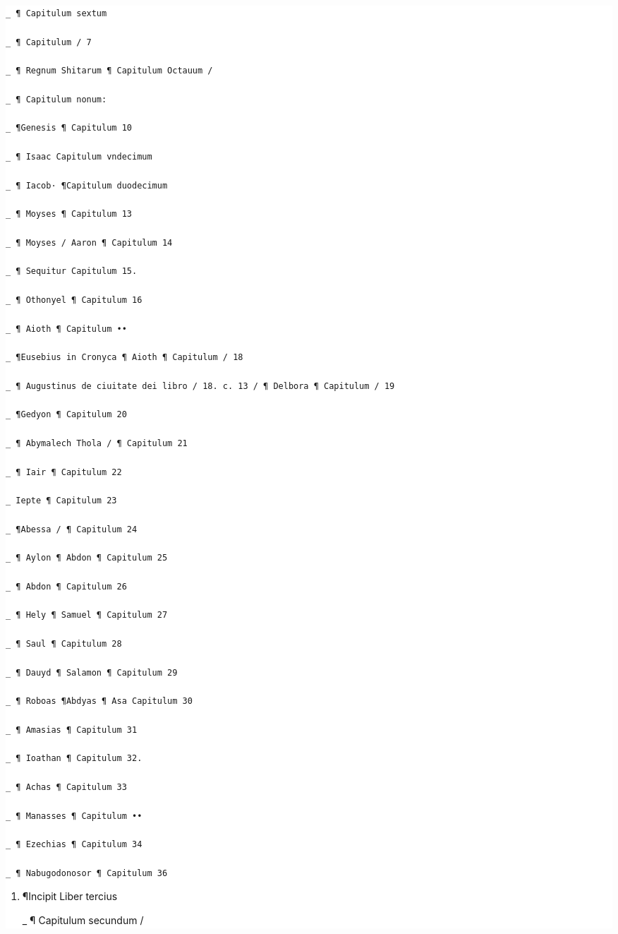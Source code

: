     _ ¶ Capitulum sextum

    _ ¶ Capitulum / 7

    _ ¶ Regnum Shitarum ¶ Capitulum Octauum / 

    _ ¶ Capitulum nonum:

    _ ¶Genesis ¶ Capitulum 10

    _ ¶ Isaac Capitulum vndecimum

    _ ¶ Iacob· ¶Capitulum duodecimum

    _ ¶ Moyses ¶ Capitulum 13

    _ ¶ Moyses / Aaron ¶ Capitulum 14

    _ ¶ Sequitur Capitulum 15.

    _ ¶ Othonyel ¶ Capitulum 16

    _ ¶ Aioth ¶ Capitulum ••

    _ ¶Eusebius in Cronyca ¶ Aioth ¶ Capitulum / 18

    _ ¶ Augustinus de ciuitate dei libro / 18. c. 13 / ¶ Delbora ¶ Capitulum / 19

    _ ¶Gedyon ¶ Capitulum 20

    _ ¶ Abymalech Thola / ¶ Capitulum 21

    _ ¶ Iair ¶ Capitulum 22

    _ Iepte ¶ Capitulum 23

    _ ¶Abessa / ¶ Capitulum 24

    _ ¶ Aylon ¶ Abdon ¶ Capitulum 25

    _ ¶ Abdon ¶ Capitulum 26

    _ ¶ Hely ¶ Samuel ¶ Capitulum 27

    _ ¶ Saul ¶ Capitulum 28

    _ ¶ Dauyd ¶ Salamon ¶ Capitulum 29

    _ ¶ Roboas ¶Abdyas ¶ Asa Capitulum 30

    _ ¶ Amasias ¶ Capitulum 31

    _ ¶ Ioathan ¶ Capitulum 32.

    _ ¶ Achas ¶ Capitulum 33

    _ ¶ Manasses ¶ Capitulum ••

    _ ¶ Ezechias ¶ Capitulum 34

    _ ¶ Nabugodonosor ¶ Capitulum 36

1. ¶Incipit Liber tercius

    _ ¶ Capitulum secundum / 
